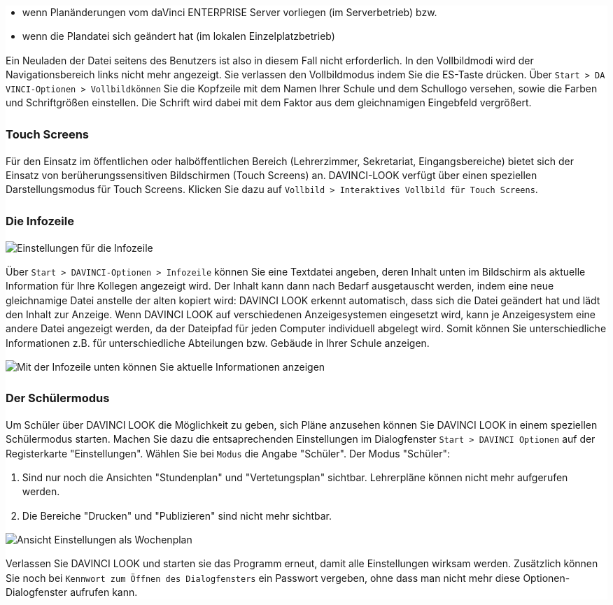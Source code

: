 * wenn Planänderungen vom daVinci ENTERPRISE Server vorliegen (im Serverbetrieb) bzw.

* wenn die Plandatei sich geändert hat (im lokalen Einzelplatzbetrieb)

Ein Neuladen der Datei seitens des Benutzers ist also in diesem Fall nicht erforderlich. In den Vollbildmodi wird der Navigationsbereich links nicht mehr angezeigt. Sie verlassen den Vollbildmodus indem Sie die ES-Taste drücken. Über `Start > DAVINCI-Optionen > Vollbildkönnen` Sie die Kopfzeile mit dem Namen Ihrer Schule und dem Schullogo versehen, sowie die Farben und Schriftgrößen einstellen. Die Schrift wird dabei mit dem Faktor aus dem gleichnamigen Eingebfeld vergrößert.

### Touch Screens

Für den Einsatz im öffentlichen oder halböffentlichen Bereich (Lehrerzimmer, Sekretariat, Eingangsbereiche) bietet sich der Einsatz von berüherungssensitiven Bildschirmen (Touch Screens) an. DAVINCI-LOOK verfügt über einen speziellen Darstellungsmodus für Touch Screens. Klicken Sie dazu auf `Vollbild > Interaktives Vollbild für Touch Screens`.

### Die Infozeile

![Einstellungen für die Infozeile](/assets/images/options-infoline.png)

Über `Start > DAVINCI-Optionen > Infozeile` können Sie eine Textdatei angeben, deren Inhalt unten im Bildschirm als aktuelle Information für Ihre Kollegen angezeigt wird. Der Inhalt kann dann nach Bedarf ausgetauscht werden, indem eine neue gleichnamige Datei anstelle der alten kopiert wird: DAVINCI LOOK erkennt automatisch, dass sich die Datei geändert hat und lädt den Inhalt zur Anzeige. Wenn DAVINCI LOOK auf verschiedenen Anzeigesystemen eingesetzt wird, kann je Anzeigesystem eine andere Datei angezeigt werden, da der Dateipfad für jeden Computer individuell abgelegt wird. Somit können Sie unterschiedliche Informationen z.B. für unterschiedliche Abteilungen bzw. Gebäude in Ihrer Schule anzeigen.

![Mit der Infozeile unten können Sie aktuelle Informationen anzeigen](/assets/images/infoline.png)

### Der Schülermodus

Um Schüler über DAVINCI LOOK die Möglichkeit zu geben, sich Pläne anzusehen können Sie DAVINCI LOOK in einem speziellen Schülermodus starten. Machen Sie dazu die entsaprechenden Einstellungen im Dialogfenster `Start > DAVINCI Optionen` auf der Registerkarte "Einstellungen". Wählen Sie bei `Modus` die Angabe "Schüler". Der Modus "Schüler":

1. Sind nur noch die Ansichten "Stundenplan" und "Vertetungsplan" sichtbar. Lehrerpläne können nicht mehr aufgerufen werden.

2. Die Bereiche "Drucken" und "Publizieren" sind nicht mehr sichtbar.

![Ansicht `Einstellungen` als Wochenplan](/assets/images/options-students.png)

Verlassen Sie DAVINCI LOOK und starten sie das Programm erneut, damit alle Einstellungen wirksam werden. Zusätzlich können Sie noch bei `Kennwort zum Öffnen des Dialogfensters` ein Passwort vergeben, ohne dass man nicht mehr diese Optionen-Dialogfenster aufrufen kann.
